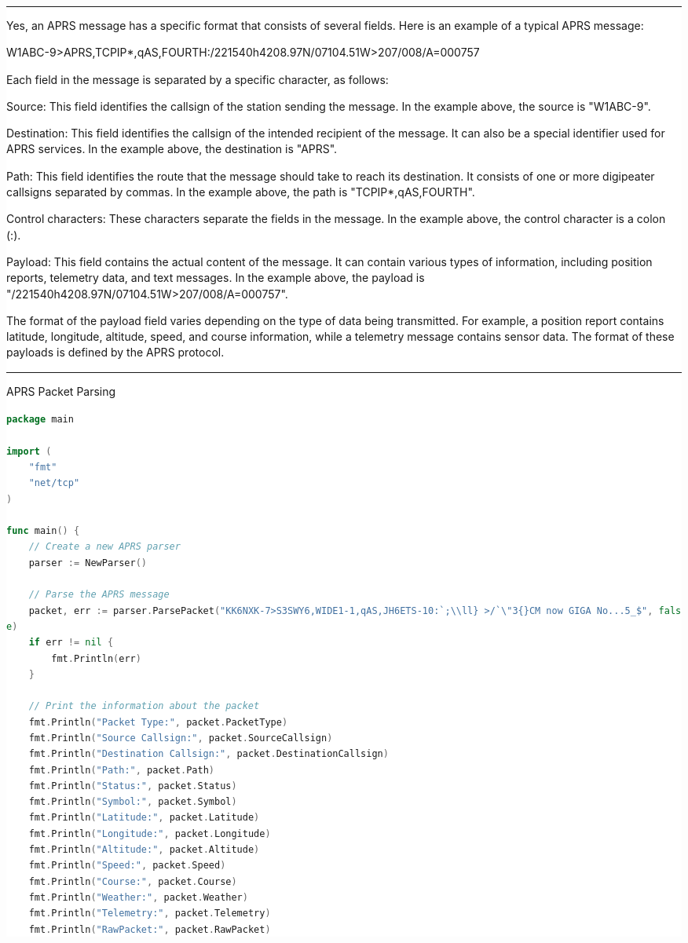 
---


Yes, an APRS message has a specific format that consists of several fields. Here is an example of a typical APRS message:

W1ABC-9>APRS,TCPIP*,qAS,FOURTH:/221540h4208.97N/07104.51W>207/008/A=000757

Each field in the message is separated by a specific character, as follows:

Source: This field identifies the callsign of the station sending the message. In the example above, the source is "W1ABC-9".

Destination: This field identifies the callsign of the intended recipient of the message. It can also be a special identifier used for APRS services. In the example above, the destination is "APRS".

Path: This field identifies the route that the message should take to reach its destination. It consists of one or more digipeater callsigns separated by commas. In the example above, the path is "TCPIP*,qAS,FOURTH".

Control characters: These characters separate the fields in the message. In the example above, the control character is a colon (:).

Payload: This field contains the actual content of the message. It can contain various types of information, including position reports, telemetry data, and text messages. In the example above, the payload is "/221540h4208.97N/07104.51W>207/008/A=000757".

The format of the payload field varies depending on the type of data being transmitted. For example, a position report contains latitude, longitude, altitude, speed, and course information, while a telemetry message contains sensor data. The format of these payloads is defined by the APRS protocol.

---

APRS Packet Parsing

```Go
package main

import (
    "fmt"
    "net/tcp"
)

func main() {
    // Create a new APRS parser
    parser := NewParser()

    // Parse the APRS message
    packet, err := parser.ParsePacket("KK6NXK-7>S3SWY6,WIDE1-1,qAS,JH6ETS-10:`;\\ll} >/`\"3{}CM now GIGA No...5_$", false)
    if err != nil {
        fmt.Println(err)
    }

    // Print the information about the packet
    fmt.Println("Packet Type:", packet.PacketType)
    fmt.Println("Source Callsign:", packet.SourceCallsign)
    fmt.Println("Destination Callsign:", packet.DestinationCallsign)
    fmt.Println("Path:", packet.Path)
    fmt.Println("Status:", packet.Status)
    fmt.Println("Symbol:", packet.Symbol)
    fmt.Println("Latitude:", packet.Latitude)
    fmt.Println("Longitude:", packet.Longitude)
    fmt.Println("Altitude:", packet.Altitude)
    fmt.Println("Speed:", packet.Speed)
    fmt.Println("Course:", packet.Course)
    fmt.Println("Weather:", packet.Weather)
    fmt.Println("Telemetry:", packet.Telemetry)
    fmt.Println("RawPacket:", packet.RawPacket)
```